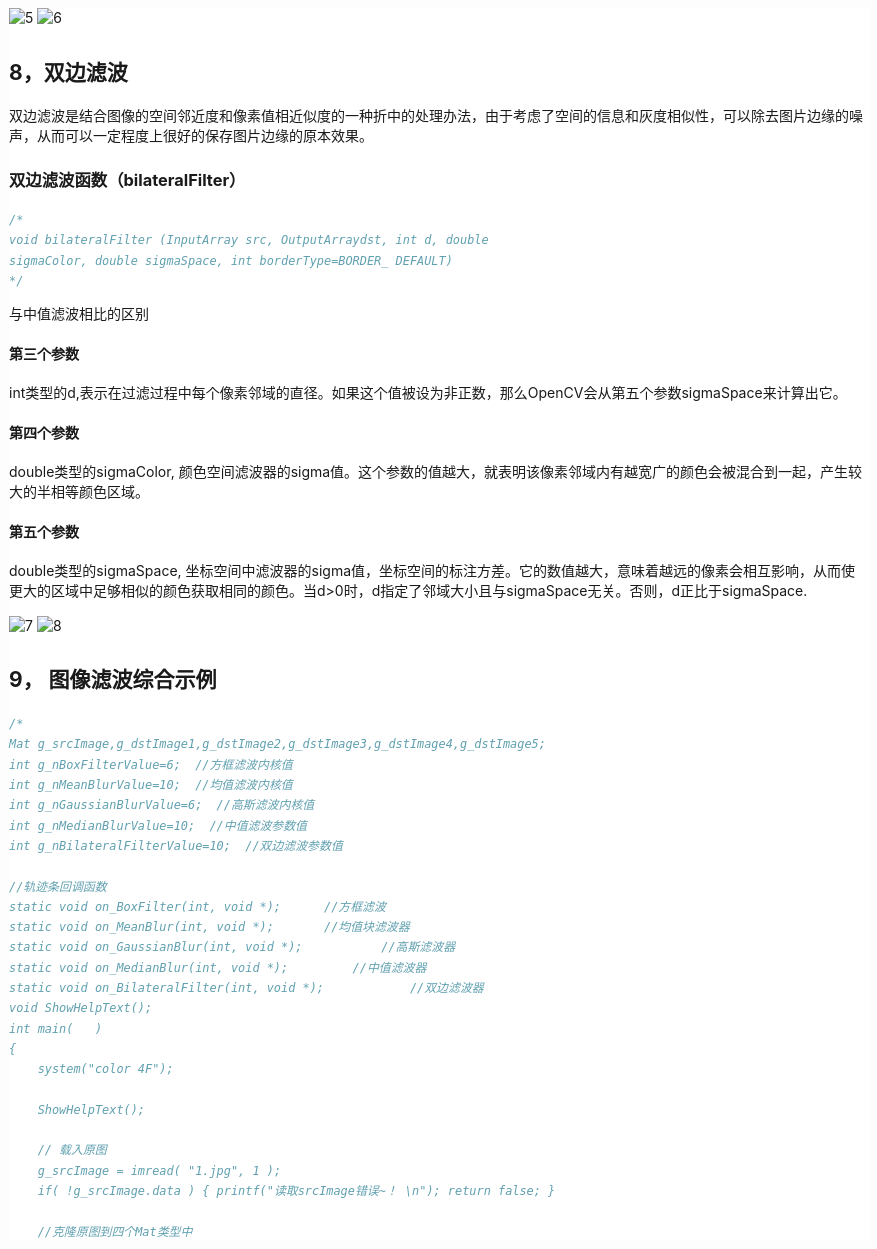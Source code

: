 
![5](5.PNG)
![6](6.PNG)

## 8，双边滤波

双边滤波是结合图像的空间邻近度和像素值相近似度的一种折中的处理办法，由于考虑了空间的信息和灰度相似性，可以除去图片边缘的噪声，从而可以一定程度上很好的保存图片边缘的原本效果。

### 双边滤波函数（bilateralFilter）

```C++
/*
void bilateralFilter (InputArray src, OutputArraydst, int d, double
sigmaColor, double sigmaSpace, int borderType=BORDER_ DEFAULT)
*/
```

与中值滤波相比的区别

#### 第三个参数

int类型的d,表示在过滤过程中每个像素邻域的直径。如果这个值被设为非正数，那么OpenCV会从第五个参数sigmaSpace来计算出它。

#### 第四个参数

double类型的sigmaColor, 颜色空间滤波器的sigma值。这个参数的值越大，就表明该像素邻域内有越宽广的颜色会被混合到一起，产生较大的半相等颜色区域。

#### 第五个参数

double类型的sigmaSpace, 坐标空间中滤波器的sigma值，坐标空间的标注方差。它的数值越大，意味着越远的像素会相互影响，从而使更大的区域中足够相似的颜色获取相同的颜色。当d>0时，d指定了邻域大小且与sigmaSpace无关。否则，d正比于sigmaSpace.

![7](7.PNG)
![8](8.PNG)


## 9， 图像滤波综合示例

```C++
/*
Mat g_srcImage,g_dstImage1,g_dstImage2,g_dstImage3,g_dstImage4,g_dstImage5;
int g_nBoxFilterValue=6;  //方框滤波内核值
int g_nMeanBlurValue=10;  //均值滤波内核值
int g_nGaussianBlurValue=6;  //高斯滤波内核值
int g_nMedianBlurValue=10;  //中值滤波参数值
int g_nBilateralFilterValue=10;  //双边滤波参数值

//轨迹条回调函数
static void on_BoxFilter(int, void *);		//方框滤波
static void on_MeanBlur(int, void *);		//均值块滤波器
static void on_GaussianBlur(int, void *);			//高斯滤波器
static void on_MedianBlur(int, void *);			//中值滤波器
static void on_BilateralFilter(int, void *);			//双边滤波器
void ShowHelpText();
int main(   )
{
	system("color 4F");  

	ShowHelpText();	

	// 载入原图
	g_srcImage = imread( "1.jpg", 1 );
	if( !g_srcImage.data ) { printf("读取srcImage错误~！ \n"); return false; }

	//克隆原图到四个Mat类型中
```